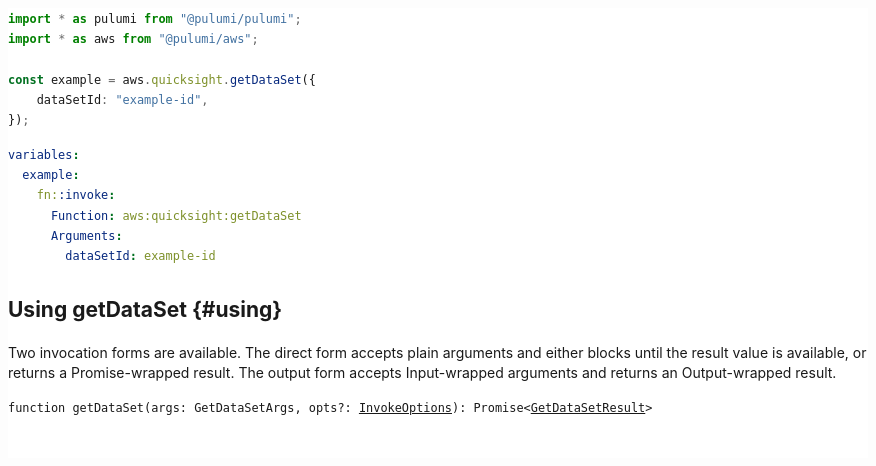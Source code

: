 
</pulumi-choosable>
</div>


<div>
<pulumi-choosable type="language" values="typescript">


```typescript
import * as pulumi from "@pulumi/pulumi";
import * as aws from "@pulumi/aws";

const example = aws.quicksight.getDataSet({
    dataSetId: "example-id",
});
```


</pulumi-choosable>
</div>


<div>
<pulumi-choosable type="language" values="yaml">

```yaml
variables:
  example:
    fn::invoke:
      Function: aws:quicksight:getDataSet
      Arguments:
        dataSetId: example-id
```


</pulumi-choosable>
</div>





</pulumi-examples></div>




## Using getDataSet {#using}

Two invocation forms are available. The direct form accepts plain
arguments and either blocks until the result value is available, or
returns a Promise-wrapped result. The output form accepts
Input-wrapped arguments and returns an Output-wrapped result.

<div>
<pulumi-chooser type="language" options="typescript,python,go,csharp,java,yaml"></pulumi-chooser>
</div>


<div>
<pulumi-choosable type="language" values="javascript,typescript">
<div class="highlight"
><pre class="chroma"><code class="language-typescript" data-lang="typescript"
><span class="k">function </span>getDataSet<span class="p">(</span><span class="nx">args</span><span class="p">:</span> <span class="nx">GetDataSetArgs</span><span class="p">,</span> <span class="nx">opts</span><span class="p">?:</span> <span class="nx"><a href="/docs/reference/pkg/nodejs/pulumi/pulumi/#InvokeOptions">InvokeOptions</a></span><span class="p">): Promise&lt;<span class="nx"><a href="#result">GetDataSetResult</a></span>></span
><span class="k">